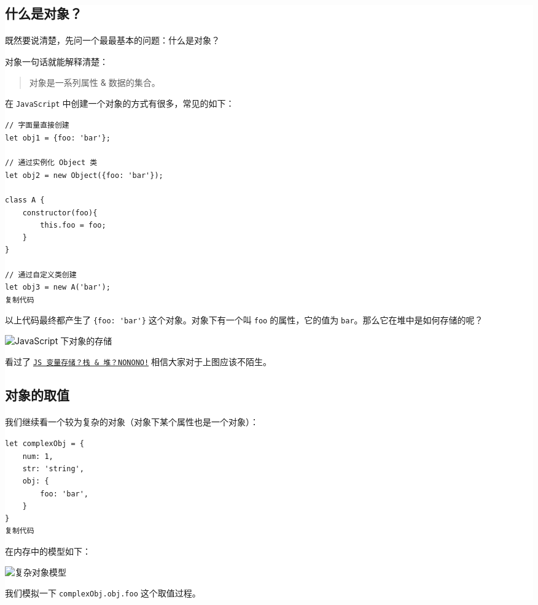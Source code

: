 ## 什么是对象？

既然要说清楚，先问一个最最基本的问题：什么是对象？

对象一句话就能解释清楚：

> 对象是一系列属性 & 数据的集合。

在 `JavaScript` 中创建一个对象的方式有很多，常见的如下：

```
// 字面量直接创建
let obj1 = {foo: 'bar'};

// 通过实例化 Object 类
let obj2 = new Object({foo: 'bar'});

class A {
    constructor(foo){
        this.foo = foo;
    }
}

// 通过自定义类创建
let obj3 = new A('bar');
复制代码
```

以上代码最终都产生了 `{foo: 'bar'}` 这个对象。对象下有一个叫 `foo` 的属性，它的值为 `bar`。那么它在堆中是如何存储的呢？

![JavaScript 下对象的存储](https://user-gold-cdn.xitu.io/2019/12/9/16ee850f391b7f82?imageView2/0/w/1280/h/960/format/webp/ignore-error/1)

看过了 [`JS 变量存储？栈 & 堆？NONONO!`](https://blog.acohome.cn/js-variable-in-memory/) 相信大家对于上图应该不陌生。

## 对象的取值

我们继续看一个较为复杂的对象（对象下某个属性也是一个对象）：

```
let complexObj = {
    num: 1,
    str: 'string',
    obj: {
        foo: 'bar',
    }
}
复制代码
```

在内存中的模型如下：

![复杂对象模型](https://user-gold-cdn.xitu.io/2019/12/9/16ee850f392208b0?imageView2/0/w/1280/h/960/format/webp/ignore-error/1)

我们模拟一下 `complexObj.obj.foo` 这个取值过程。
